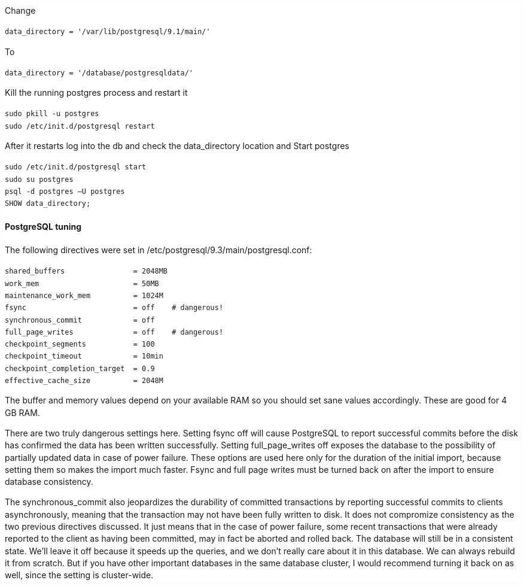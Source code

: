 Change

```{r, eval = F}
data_directory = '/var/lib/postgresql/9.1/main/'
```


To
```{r, eval = F}
data_directory = '/database/postgresqldata/'
```


Kill the running postgres process and restart it
```{r, eval = F}
sudo pkill -u postgres
sudo /etc/init.d/postgresql restart
```


After it restarts log into the db and check the data_directory location and Start postgres

```{r, eval = F}
sudo /etc/init.d/postgresql start
sudo su postgres
psql -d postgres –U postgres
SHOW data_directory;
```

#### PostgreSQL tuning

The following directives were set in /etc/postgresql/9.3/main/postgresql.conf:

```{r, eval = F}
shared_buffers                = 2048MB
work_mem                      = 50MB
maintenance_work_mem          = 1024M
fsync                         = off    # dangerous!
synchronous_commit            = off
full_page_writes              = off    # dangerous!
checkpoint_segments           = 100
checkpoint_timeout            = 10min
checkpoint_completion_target  = 0.9
effective_cache_size          = 2048M
```
The buffer and memory values depend on your available RAM so you should set sane values accordingly.  These are good for 4 GB RAM.

There are two truly dangerous settings here. Setting fsync off will cause PostgreSQL to report successful commits before the disk has confirmed the data has been written successfully. Setting full_page_writes off exposes the database to the possibility of partially updated data in case of power failure. These options are used here only for the duration of the initial import, because setting them so makes the import much faster. Fsync and full page writes must be turned back on after the import to ensure database consistency.

The synchronous_commit also jeopardizes the durability of committed transactions by reporting successful commits to clients asynchronously, meaning that the transaction may not have been fully written to disk. It does not compromize  consistency as the two previous directives discussed. It just means that in the case of power failure, some recent transactions that were already reported to the client as having been committed, may in fact be aborted and rolled back. The database will still be in a consistent state. We’ll leave it off because it speeds up the queries, and we don’t really care about it in this database. We can always rebuild it from scratch. But if you have other important databases in the same database cluster, I would recommend turning it back on as well, since the setting is cluster-wide.

